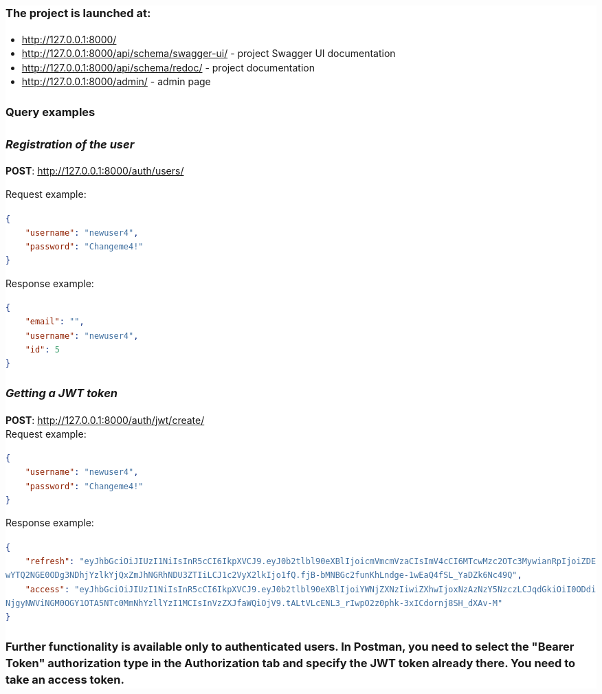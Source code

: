 ###  The project is launched at:

- http://127.0.0.1:8000/
- http://127.0.0.1:8000/api/schema/swagger-ui/ - project Swagger UI documentation
- http://127.0.0.1:8000/api/schema/redoc/ - project documentation
- http://127.0.0.1:8000/admin/ - admin page


### Query examples

### _Registration of the user_
**POST**: http://127.0.0.1:8000/auth/users/

Request example:
```json
{
    "username": "newuser4",
    "password": "Changeme4!"
}
```
Response example:
```json
{
    "email": "",
    "username": "newuser4",
    "id": 5
}
```

### _Getting a JWT token_
**POST**: http://127.0.0.1:8000/auth/jwt/create/   
Request example:
```json
{
    "username": "newuser4",
    "password": "Changeme4!"
} 
```
Response example:
```json
{
    "refresh": "eyJhbGciOiJIUzI1NiIsInR5cCI6IkpXVCJ9.eyJ0b2tlbl90eXBlIjoicmVmcmVzaCIsImV4cCI6MTcwMzc2OTc3MywianRpIjoiZDEwYTQ2NGE0ODg3NDhjYzlkYjQxZmJhNGRhNDU3ZTIiLCJ1c2VyX2lkIjo1fQ.fjB-bMNBGc2funKhLndge-1wEaQ4fSL_YaDZk6Nc49Q",
    "access": "eyJhbGciOiJIUzI1NiIsInR5cCI6IkpXVCJ9.eyJ0b2tlbl90eXBlIjoiYWNjZXNzIiwiZXhwIjoxNzAzNzY5NzczLCJqdGkiOiI0ODdiNjgyNWViNGM0OGY1OTA5NTc0MmNhYzllYzI1MCIsInVzZXJfaWQiOjV9.tALtVLcENL3_rIwpO2z0phk-3xICdornj8SH_dXAv-M"
}
```
### Further functionality is available only to authenticated users. In Postman, you need to select the "Bearer Token" authorization type in the Authorization tab and specify the JWT token already there. You need to take an access token. 
